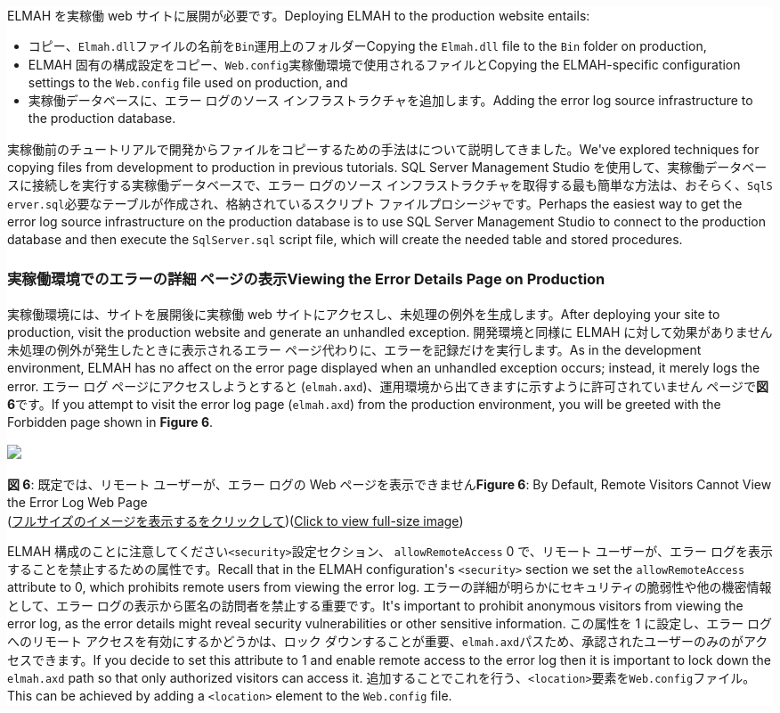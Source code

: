 <span data-ttu-id="d7c87-230">ELMAH を実稼働 web サイトに展開が必要です。</span><span class="sxs-lookup"><span data-stu-id="d7c87-230">Deploying ELMAH to the production website entails:</span></span>

- <span data-ttu-id="d7c87-231">コピー、`Elmah.dll`ファイルの名前を`Bin`運用上のフォルダー</span><span class="sxs-lookup"><span data-stu-id="d7c87-231">Copying the `Elmah.dll` file to the `Bin` folder on production,</span></span>
- <span data-ttu-id="d7c87-232">ELMAH 固有の構成設定をコピー、`Web.config`実稼働環境で使用されるファイルと</span><span class="sxs-lookup"><span data-stu-id="d7c87-232">Copying the ELMAH-specific configuration settings to the `Web.config` file used on production, and</span></span>
- <span data-ttu-id="d7c87-233">実稼働データベースに、エラー ログのソース インフラストラクチャを追加します。</span><span class="sxs-lookup"><span data-stu-id="d7c87-233">Adding the error log source infrastructure to the production database.</span></span>

<span data-ttu-id="d7c87-234">実稼働前のチュートリアルで開発からファイルをコピーするための手法はについて説明してきました。</span><span class="sxs-lookup"><span data-stu-id="d7c87-234">We've explored techniques for copying files from development to production in previous tutorials.</span></span> <span data-ttu-id="d7c87-235">SQL Server Management Studio を使用して、実稼働データベースに接続しを実行する実稼働データベースで、エラー ログのソース インフラストラクチャを取得する最も簡単な方法は、おそらく、`SqlServer.sql`必要なテーブルが作成され、格納されているスクリプト ファイルプロシージャです。</span><span class="sxs-lookup"><span data-stu-id="d7c87-235">Perhaps the easiest way to get the error log source infrastructure on the production database is to use SQL Server Management Studio to connect to the production database and then execute the `SqlServer.sql` script file, which will create the needed table and stored procedures.</span></span>

### <a name="viewing-the-error-details-page-on-production"></a><span data-ttu-id="d7c87-236">実稼働環境でのエラーの詳細 ページの表示</span><span class="sxs-lookup"><span data-stu-id="d7c87-236">Viewing the Error Details Page on Production</span></span>

<span data-ttu-id="d7c87-237">実稼働環境には、サイトを展開後に実稼働 web サイトにアクセスし、未処理の例外を生成します。</span><span class="sxs-lookup"><span data-stu-id="d7c87-237">After deploying your site to production, visit the production website and generate an unhandled exception.</span></span> <span data-ttu-id="d7c87-238">開発環境と同様に ELMAH に対して効果がありません未処理の例外が発生したときに表示されるエラー ページ代わりに、エラーを記録だけを実行します。</span><span class="sxs-lookup"><span data-stu-id="d7c87-238">As in the development environment, ELMAH has no affect on the error page displayed when an unhandled exception occurs; instead, it merely logs the error.</span></span> <span data-ttu-id="d7c87-239">エラー ログ ページにアクセスしようとすると (`elmah.axd`)、運用環境から出てきますに示すように許可されていません ページで**図 6**です。</span><span class="sxs-lookup"><span data-stu-id="d7c87-239">If you attempt to visit the error log page (`elmah.axd`) from the production environment, you will be greeted with the Forbidden page shown in **Figure 6**.</span></span>

[![](logging-error-details-with-elmah-vb/_static/image15.png)](logging-error-details-with-elmah-vb/_static/image14.png)

<span data-ttu-id="d7c87-240">**図 6**: 既定では、リモート ユーザーが、エラー ログの Web ページを表示できません</span><span class="sxs-lookup"><span data-stu-id="d7c87-240">**Figure 6**: By Default, Remote Visitors Cannot View the Error Log Web Page</span></span>  
<span data-ttu-id="d7c87-241">([フルサイズのイメージを表示するをクリックして](logging-error-details-with-elmah-vb/_static/image16.png))</span><span class="sxs-lookup"><span data-stu-id="d7c87-241">([Click to view full-size image](logging-error-details-with-elmah-vb/_static/image16.png))</span></span>

<span data-ttu-id="d7c87-242">ELMAH 構成のことに注意してください`<security>`設定セクション、 `allowRemoteAccess` 0 で、リモート ユーザーが、エラー ログを表示することを禁止するための属性です。</span><span class="sxs-lookup"><span data-stu-id="d7c87-242">Recall that in the ELMAH configuration's `<security>` section we set the `allowRemoteAccess` attribute to 0, which prohibits remote users from viewing the error log.</span></span> <span data-ttu-id="d7c87-243">エラーの詳細が明らかにセキュリティの脆弱性や他の機密情報として、エラー ログの表示から匿名の訪問者を禁止する重要です。</span><span class="sxs-lookup"><span data-stu-id="d7c87-243">It's important to prohibit anonymous visitors from viewing the error log, as the error details might reveal security vulnerabilities or other sensitive information.</span></span> <span data-ttu-id="d7c87-244">この属性を 1 に設定し、エラー ログへのリモート アクセスを有効にするかどうかは、ロック ダウンすることが重要、`elmah.axd`パスため、承認されたユーザーのみのがアクセスできます。</span><span class="sxs-lookup"><span data-stu-id="d7c87-244">If you decide to set this attribute to 1 and enable remote access to the error log then it is important to lock down the `elmah.axd` path so that only authorized visitors can access it.</span></span> <span data-ttu-id="d7c87-245">追加することでこれを行う、`<location>`要素を`Web.config`ファイル。</span><span class="sxs-lookup"><span data-stu-id="d7c87-245">This can be achieved by adding a `<location>` element to the `Web.config` file.</span></span>
